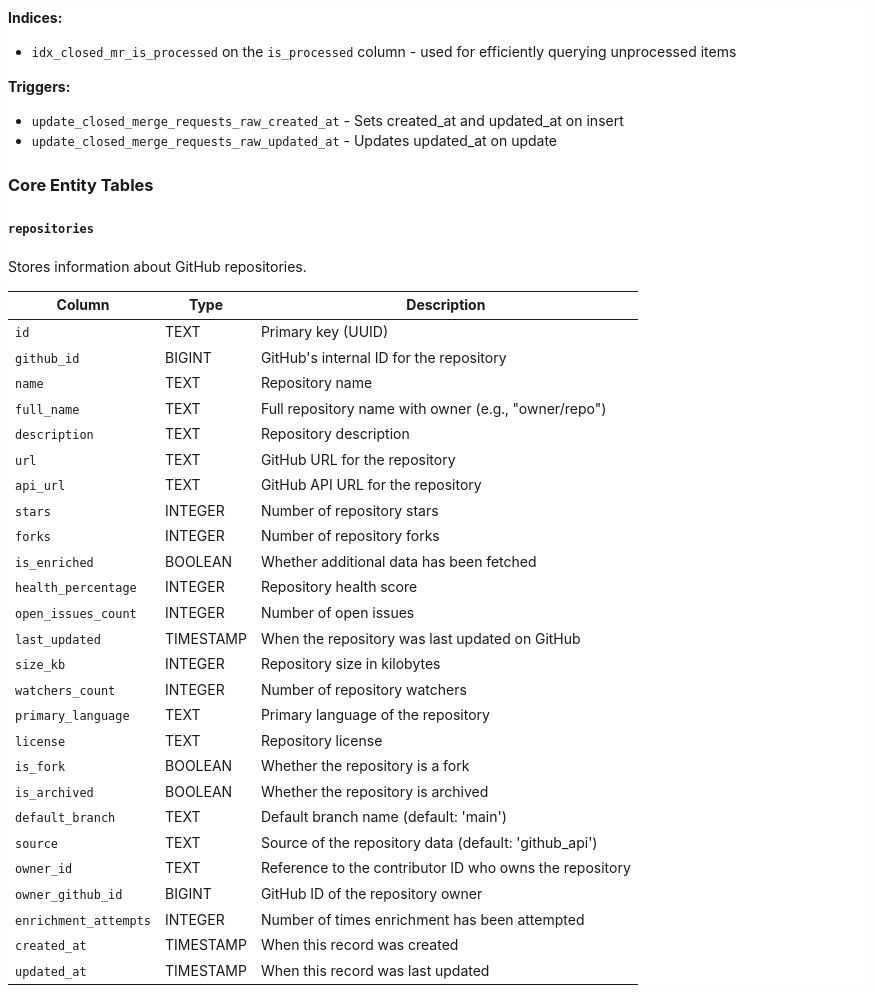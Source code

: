 **Indices:**
- `idx_closed_mr_is_processed` on the `is_processed` column - used for efficiently querying unprocessed items

**Triggers:**
- `update_closed_merge_requests_raw_created_at` - Sets created_at and updated_at on insert
- `update_closed_merge_requests_raw_updated_at` - Updates updated_at on update

### Core Entity Tables

#### `repositories`

Stores information about GitHub repositories.

| Column | Type | Description |
|--------|------|-------------|
| `id` | TEXT | Primary key (UUID) |
| `github_id` | BIGINT | GitHub's internal ID for the repository |
| `name` | TEXT | Repository name |
| `full_name` | TEXT | Full repository name with owner (e.g., "owner/repo") |
| `description` | TEXT | Repository description |
| `url` | TEXT | GitHub URL for the repository |
| `api_url` | TEXT | GitHub API URL for the repository |
| `stars` | INTEGER | Number of repository stars |
| `forks` | INTEGER | Number of repository forks |
| `is_enriched` | BOOLEAN | Whether additional data has been fetched |
| `health_percentage` | INTEGER | Repository health score |
| `open_issues_count` | INTEGER | Number of open issues |
| `last_updated` | TIMESTAMP | When the repository was last updated on GitHub |
| `size_kb` | INTEGER | Repository size in kilobytes |
| `watchers_count` | INTEGER | Number of repository watchers |
| `primary_language` | TEXT | Primary language of the repository |
| `license` | TEXT | Repository license |
| `is_fork` | BOOLEAN | Whether the repository is a fork |
| `is_archived` | BOOLEAN | Whether the repository is archived |
| `default_branch` | TEXT | Default branch name (default: 'main') |
| `source` | TEXT | Source of the repository data (default: 'github_api') |
| `owner_id` | TEXT | Reference to the contributor ID who owns the repository |
| `owner_github_id` | BIGINT | GitHub ID of the repository owner |
| `enrichment_attempts` | INTEGER | Number of times enrichment has been attempted |
| `created_at` | TIMESTAMP | When this record was created |
| `updated_at` | TIMESTAMP | When this record was last updated |

